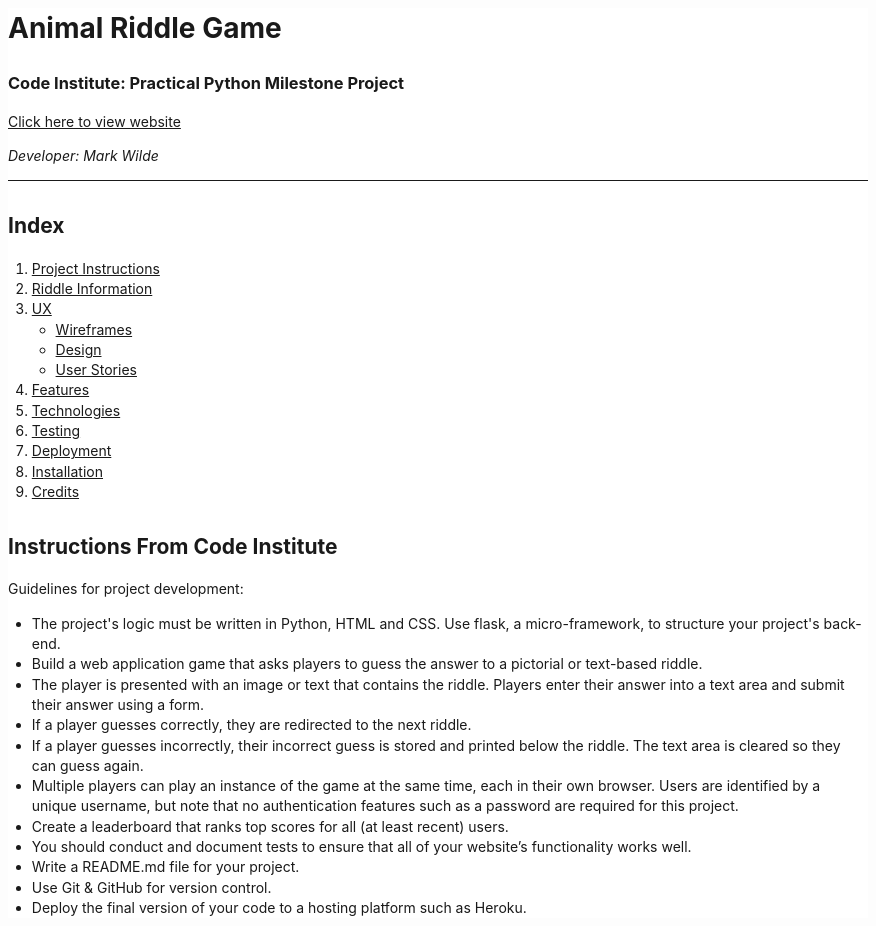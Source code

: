 # Animal Riddle Game

### Code Institute: Practical Python Milestone Project

<a href="http://flask-riddle.herokuapp.com" target="_blank"> Click here to view website</a>

*Developer: Mark Wilde*

-------




## Index



1. [Project Instructions](#instructions-from-code-institute)
2. [Riddle Information](#riddle-information)
3. [UX](#ux)
    * [Wireframes](#wireframes)
    * [Design](#design)
    * [User Stories](#user-stories)
4. [Features](#features)
5. [Technologies](#technologies-used)
6. [Testing](#testing)
7. [Deployment](#deployment)
8. [Installation](#installation)
9.  [Credits](#credits)




## Instructions From Code Institute



Guidelines for project development:


- The project's logic must be written in Python, HTML and CSS. Use flask, a micro-framework, to structure your project's back-end. 
- Build a web application game that asks players to guess the answer to a pictorial or text-based riddle.
- The player is presented with an image or text that contains the riddle. Players enter their answer into a text area and submit their answer using a form.
- If a player guesses correctly, they are redirected to the next riddle.
- If a player guesses incorrectly, their incorrect guess is stored and printed below the riddle. The text area is cleared so they can guess again.
- Multiple players can play an instance of the game at the same time, each in their own browser. Users are identified by a unique username, but note that no authentication features such as a password are required for this project.
- Create a leaderboard that ranks top scores for all (at least recent) users.
- You should conduct and document tests to ensure that all of your website’s functionality works well.
- Write a README.md file for your project.
- Use Git & GitHub for version control.
- Deploy the final version of your code to a hosting platform such as Heroku.
